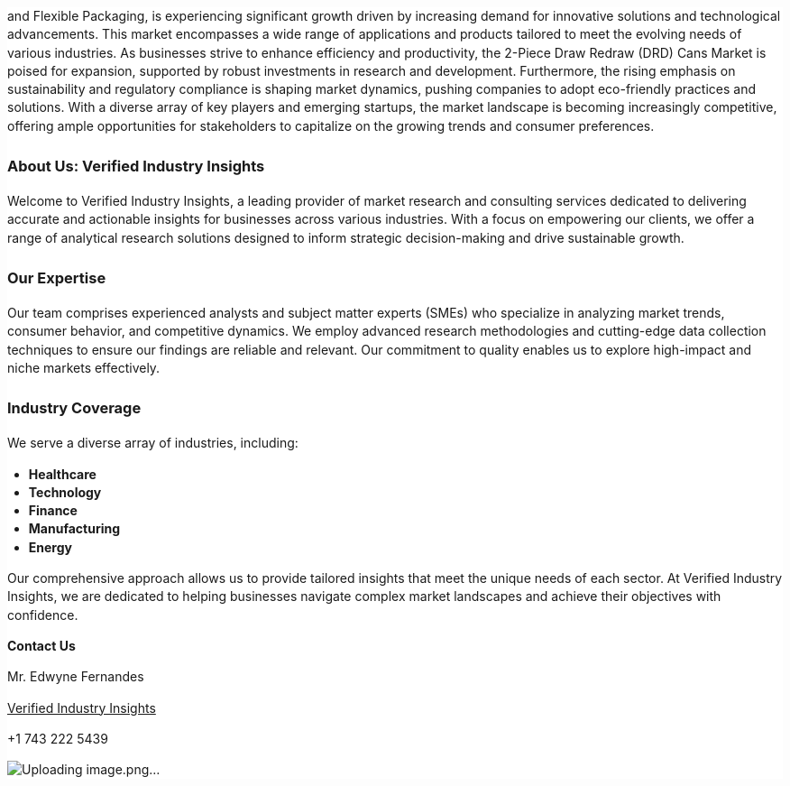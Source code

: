 and Flexible Packaging, is experiencing significant growth driven by increasing demand for innovative solutions and technological advancements. This market encompasses a wide range of applications and products tailored to meet the evolving needs of various industries. As businesses strive to enhance efficiency and productivity, the 2-Piece Draw Redraw (DRD) Cans Market is poised for expansion, supported by robust investments in research and development. Furthermore, the rising emphasis on sustainability and regulatory compliance is shaping market dynamics, pushing companies to adopt eco-friendly practices and solutions. With a diverse array of key players and emerging startups, the market landscape is becoming increasingly competitive, offering ample opportunities for stakeholders to capitalize on the growing trends and consumer preferences.</p><h3>About Us: Verified Industry Insights</h3><p>Welcome to Verified Industry Insights, a leading provider of market research and consulting services dedicated to delivering accurate and actionable insights for businesses across various industries. With a focus on empowering our clients, we offer a range of analytical research solutions designed to inform strategic decision-making and drive sustainable growth.</p><h3>Our Expertise</h3><p>Our team comprises experienced analysts and subject matter experts (SMEs) who specialize in analyzing market trends, consumer behavior, and competitive dynamics. We employ advanced research methodologies and cutting-edge data collection techniques to ensure our findings are reliable and relevant. Our commitment to quality enables us to explore high-impact and niche markets effectively.</p><h3>Industry Coverage</h3><p>We serve a diverse array of industries, including:</p><ul><li><strong>Healthcare</strong></li><li><strong>Technology</strong></li><li><strong>Finance</strong></li><li><strong>Manufacturing</strong></li><li><strong>Energy</strong></li></ul><p>Our comprehensive approach allows us to provide tailored insights that meet the unique needs of each sector. At Verified Industry Insights, we are dedicated to helping businesses navigate complex market landscapes and achieve their objectives with confidence.</p><p><strong>Contact Us</strong></p><p>Mr. Edwyne Fernandes</p><p><a href="https://www.verifiedindustryinsights.com/">Verified Industry Insights</a></p><p>+1 743 222 5439</p>
![Uploading image.png…]()
